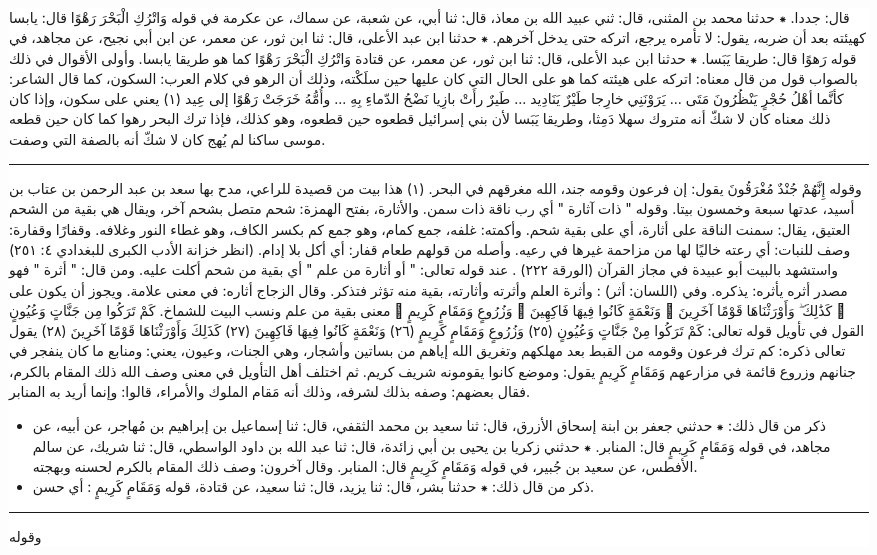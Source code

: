 قال: جددا.
⁕ حدثنا محمد بن المثنى، قال: ثني عبيد الله بن معاذ، قال: ثنا أبي، عن شعبة، عن سماك، عن عكرمة في قوله
وَاتْرُكِ الْبَحْرَ رَهْوًا
قال: يابسا كهيئته بعد أن ضربه، يقول: لا تأمره يرجع، اتركه حتى يدخل آخرهم.
⁕ حدثنا ابن عبد الأعلى، قال: ثنا ابن ثور، عن معمر، عن ابن أبي نجيح، عن مجاهد، في قوله
رَهوًا
قال: طريقا يَبَسا.
⁕ حدثنا ابن عبد الأعلى، قال: ثنا ابن ثور، عن معمر، عن قتادة
وَاتْرُكِ الْبَحْرَ رَهْوًا
كما هو طريقا يابسا.
وأولى الأقوال في ذلك بالصواب قول من قال معناه: اتركه على هيئته كما هو على الحال التي كان عليها حين سلَكْته، وذلك أن الرهو في كلام العرب: السكون، كما قال الشاعر:
كأنَّما أهْلُ حُجْرٍ يَنْظُرُونَ مَتَى ... يَرَوْنَنِي خارِجا طَيْرٌ يَنَادِيد ... طَيرٌ رأَتْ بازِيا نَضْحُ الدّماءِ بِهِ ... وأُمُّهُ خَرَجَتْ رَهْوًا إلى عِيد
(١)
يعني على سكون، وإذا كان ذلك معناه كان لا شكّ أنه متروك سهلا دَمِثا، وطريقا يَبَسا لأن بني إسرائيل قطعوه حين قطعوه، وهو كذلك، فإذا ترك البحر رهوا كما كان حين قطعه موسى ساكنا لم يُهج كان لا شكّ أنه بالصفة التي وصفت.
* * *
وقوله
إِنَّهُمْ جُنْدٌ مُغْرَقُونَ
يقول: إن فرعون وقومه جند، الله مغرقهم في البحر.
(١)
هذا بيت من قصيدة للراعي، مدح بها سعد بن عبد الرحمن بن عتاب بن أسيد، عدتها سبعة وخمسون بيتا. وقوله " ذات آثارة " أي رب ناقة ذات سمن. والأثارة، بفتح الهمزة: شحم متصل بشحم آخر، ويقال هي بقية من الشحم العتيق، يقال: سمنت الناقة على أثارة، أي على بقية شحم. وأكمته: غلفه، جمع كمام، وهو جمع كم بكسر الكاف، وهو غطاء النور وغلافه. وقفارًا وقفارة: وصف للنبات: أي رعته خاليًا لها من مزاحمة غيرها في رعيه. وأصله من قولهم طعام قفار: أي أكل بلا إدام. (انظر خزانة الأدب الكبرى للبغدادي ٤: ٢٥١) واستشهد بالبيت أبو عبيدة في مجاز القرآن (الورقة ٢٢٢) . عند قوله تعالى: " أو أثارة من علم " أي بقية من شحم أكلت عليه. ومن قال: " أثرة " فهو مصدر أثره يأثره: يذكره. وفي (اللسان: أثر) : وأثرة العلم وأثرته وأثارته، بقية منه تؤثر فتذكر. وقال الزجاج أثاره: في معنى علامة. ويجوز أن يكون على معنى بقية من علم ونسب البيت للشماخ.
كَمْ تَرَكُوا مِن جَنَّاتٍ وَعُيُونٍ

وَزُرُوعٍ وَمَقَامٍ كَرِيمٍ

وَنَعْمَةٍ كَانُوا فِيهَا فَاكِهِينَ

كَذَٰلِكَ ۖ وَأَوْرَثْنَاهَا قَوْمًا آخَرِينَ

القول في تأويل قوله تعالى: كَمْ تَرَكُوا مِنْ جَنَّاتٍ وَعُيُونٍ (٢٥) وَزُرُوعٍ وَمَقَامٍ كَرِيمٍ (٢٦) وَنَعْمَةٍ كَانُوا فِيهَا فَاكِهِينَ (٢٧) كَذَلِكَ وَأَوْرَثْنَاهَا قَوْمًا آخَرِينَ (٢٨) 
يقول تعالى ذكره: كم ترك فرعون وقومه من القبط بعد مهلكهم وتغريق الله إياهم من بساتين وأشجار، وهي الجنات، وعيون، يعني: ومنابع ما كان ينفجر في جنانهم وزروع قائمة في مزارعهم
وَمَقَامٍ كَرِيمٍ
يقول: وموضع كانوا يقومونه شريف كريم.
ثم اختلف أهل التأويل في معنى وصف الله ذلك المقام بالكرم، فقال بعضهم: وصفه بذلك لشرفه، وذلك أنه مَقام الملوك والأمراء، قالوا: وإنما أريد به المنابر.
* ذكر من قال ذلك:
⁕ حدثني جعفر بن ابنة إسحاق الأزرق، قال: ثنا سعيد بن محمد الثقفي، قال: ثنا إسماعيل بن إبراهيم بن مُهاجر، عن أبيه، عن مجاهد، في قوله
وَمَقَامٍ كَرِيمٍ
قال: المنابر.
⁕ حدثني زكريا بن يحيى بن أبي زائدة، قال: ثنا عبد الله بن داود الواسطي، قال: ثنا شريك، عن سالم الأفطس، عن سعيد بن جُبير، في قوله
وَمَقَامٍ كَرِيمٍ
قال: المنابر.
وقال آخرون: وصف ذلك المقام بالكرم لحسنه وبهجته.
* ذكر من قال ذلك:
⁕ حدثنا بشر، قال: ثنا يزيد، قال: ثنا سعيد، عن قتادة، قوله
وَمَقَامٍ كَرِيمٍ
: أي حسن.
* * *
وقوله